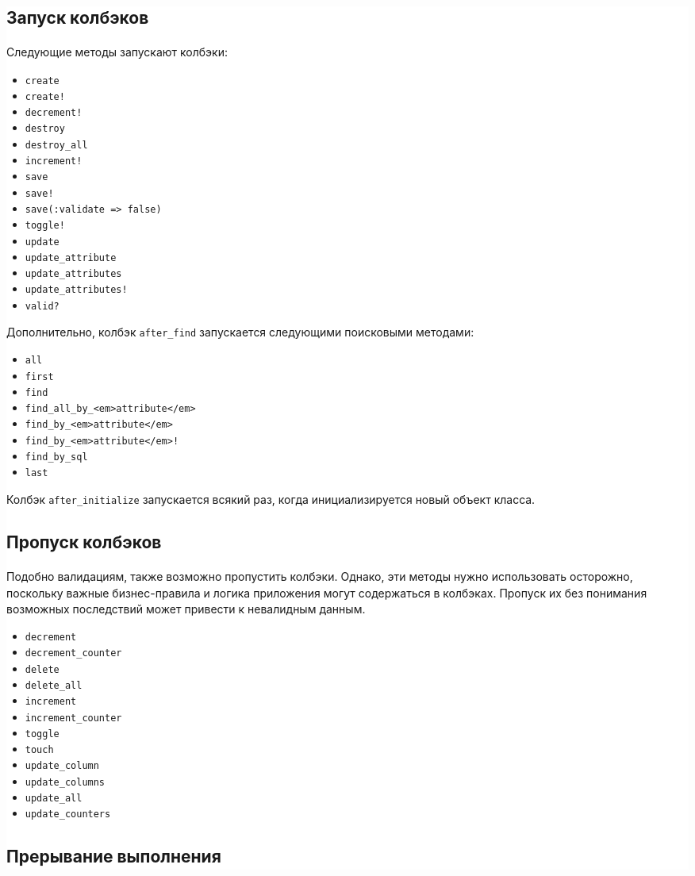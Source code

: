 Запуск колбэков
---------------

Следующие методы запускают колбэки:

* `create`
* `create!`
* `decrement!`
* `destroy`
* `destroy_all`
* `increment!`
* `save`
* `save!`
* `save(:validate => false)`
* `toggle!`
* `update`
* `update_attribute`
* `update_attributes`
* `update_attributes!`
* `valid?`

Дополнительно, колбэк `after_find` запускается следующими поисковыми методами:

* `all`
* `first`
* `find`
* `find_all_by_<em>attribute</em>`
* `find_by_<em>attribute</em>`
* `find_by_<em>attribute</em>!`
* `find_by_sql`
* `last`

Колбэк `after_initialize` запускается всякий раз, когда инициализируется новый объект класса.

Пропуск колбэков
----------------

Подобно валидациям, также возможно пропустить колбэки. Однако, эти методы нужно использовать осторожно, поскольку важные бизнес-правила и логика приложения могут содержаться в колбэках. Пропуск их без понимания возможных последствий может привести к невалидным данным.

* `decrement`
* `decrement_counter`
* `delete`
* `delete_all`
* `increment`
* `increment_counter`
* `toggle`
* `touch`
* `update_column`
* `update_columns`
* `update_all`
* `update_counters`

Прерывание выполнения
---------------------
